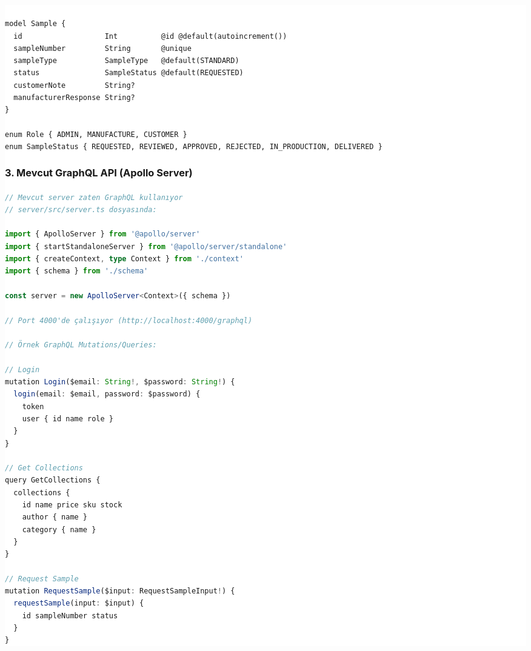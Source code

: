 ```prisma

model Sample {
  id                   Int          @id @default(autoincrement())
  sampleNumber         String       @unique
  sampleType           SampleType   @default(STANDARD)
  status               SampleStatus @default(REQUESTED)
  customerNote         String?
  manufacturerResponse String?
}

enum Role { ADMIN, MANUFACTURE, CUSTOMER }
enum SampleStatus { REQUESTED, REVIEWED, APPROVED, REJECTED, IN_PRODUCTION, DELIVERED }
```

### 3. Mevcut GraphQL API (Apollo Server)

```typescript
// Mevcut server zaten GraphQL kullanıyor
// server/src/server.ts dosyasında:

import { ApolloServer } from '@apollo/server'
import { startStandaloneServer } from '@apollo/server/standalone'
import { createContext, type Context } from './context'
import { schema } from './schema'

const server = new ApolloServer<Context>({ schema })

// Port 4000'de çalışıyor (http://localhost:4000/graphql)

// Örnek GraphQL Mutations/Queries:

// Login
mutation Login($email: String!, $password: String!) {
  login(email: $email, password: $password) {
    token
    user { id name role }
  }
}

// Get Collections
query GetCollections {
  collections {
    id name price sku stock
    author { name }
    category { name }
  }
}

// Request Sample
mutation RequestSample($input: RequestSampleInput!) {
  requestSample(input: $input) {
    id sampleNumber status
  }
}
```
